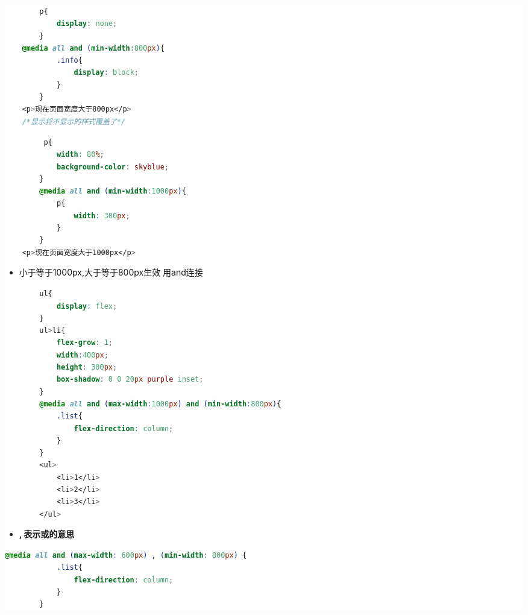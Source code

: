 ```css
		p{
			display: none;
		}
	@media all and (min-width:800px){
			.info{
				display: block;
			}
		}
	<p>现在页面宽度大于800px</p>
	/*显示将不显示的样式覆盖了*/
```

```css
		 p{
			width: 80%;
			background-color: skyblue;
		}
		@media all and (min-width:1000px){
			p{
				width: 300px;
			}
		}
	<p>现在页面宽度大于1000px</p>
```

- 小于等于1000px,大于等于800px生效  用and连接

```css
		ul{
			display: flex;
		}
		ul>li{
			flex-grow: 1;
			width:400px;
			height: 300px;
			box-shadow: 0 0 20px purple inset;
		}
		@media all and (max-width:1000px) and (min-width:800px){
			.list{
				flex-direction: column;
			}
		}
		<ul>
			<li>1</li>
			<li>2</li>
			<li>3</li>
		</ul>
```

- **, 表示或的意思**

```css
@media all and (max-width: 600px) , (min-width: 800px) {
			.list{
				flex-direction: column;
			}
		}
```
